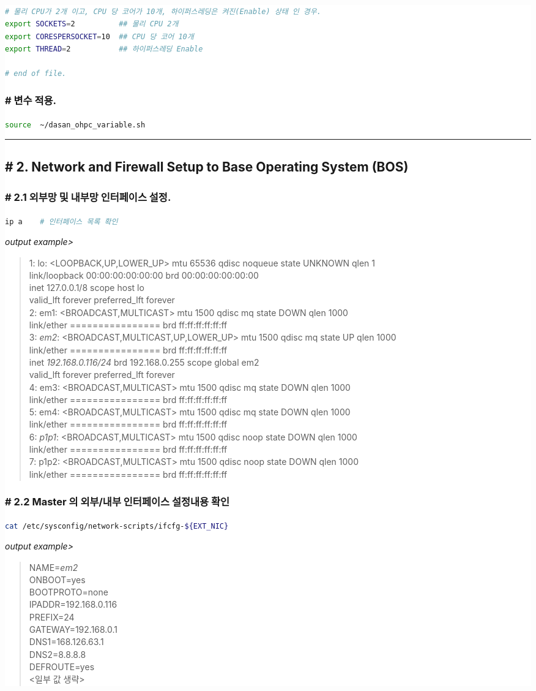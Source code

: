 ```bash
# 물리 CPU가 2개 이고, CPU 당 코어가 10개, 하이퍼스레딩은 켜진(Enable) 상태 인 경우.  
export SOCKETS=2          ## 물리 CPU 2개
export CORESPERSOCKET=10  ## CPU 당 코어 10개
export THREAD=2           ## 하이퍼스레딩 Enable

# end of file.
```

### # 변수 적용.
```bash
source  ~/dasan_ohpc_variable.sh
```

***

## # 2. Network and Firewall Setup to Base Operating System (BOS)

### # 2.1 외부망 및 내부망 인터페이스 설정.

```bash
ip a    # 인터페이스 목록 확인  
```
*output example>*
> 1: lo: <LOOPBACK,UP,LOWER_UP> mtu 65536 qdisc noqueue state UNKNOWN qlen 1  
    link/loopback 00:00:00:00:00:00 brd 00:00:00:00:00:00  
    inet 127.0.0.1/8 scope host lo  
       valid_lft forever preferred_lft forever  
2: em1: <BROADCAST,MULTICAST> mtu 1500 qdisc mq state DOWN qlen 1000  
    link/ether ================ brd ff:ff:ff:ff:ff:ff  
3: *em2*: <BROADCAST,MULTICAST,UP,LOWER_UP> mtu 1500 qdisc mq state UP qlen 1000  
    link/ether ================ brd ff:ff:ff:ff:ff:ff  
    inet *192.168.0.116/24* brd 192.168.0.255 scope global em2  
       valid_lft forever preferred_lft forever  
4: em3: <BROADCAST,MULTICAST> mtu 1500 qdisc mq state DOWN qlen 1000  
    link/ether ================ brd ff:ff:ff:ff:ff:ff  
5: em4: <BROADCAST,MULTICAST> mtu 1500 qdisc mq state DOWN qlen 1000  
    link/ether ================ brd ff:ff:ff:ff:ff:ff  
6: *p1p1*: <BROADCAST,MULTICAST> mtu 1500 qdisc noop state DOWN qlen 1000  
    link/ether ================ brd ff:ff:ff:ff:ff:ff  
7: p1p2: <BROADCAST,MULTICAST> mtu 1500 qdisc noop state DOWN qlen 1000  
    link/ether ================ brd ff:ff:ff:ff:ff:ff  

### # 2.2 Master 의 외부/내부 인터페이스 설정내용 확인
```bash
cat /etc/sysconfig/network-scripts/ifcfg-${EXT_NIC}
```
*output example>*
>NAME=*em2*  
ONBOOT=yes  
BOOTPROTO=none  
IPADDR=192.168.0.116  
PREFIX=24  
GATEWAY=192.168.0.1  
DNS1=168.126.63.1  
DNS2=8.8.8.8  
DEFROUTE=yes  
<일부 값 생략>  
